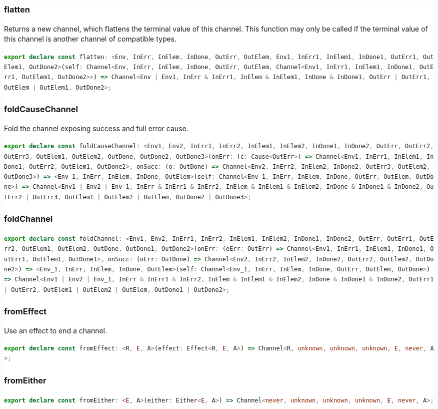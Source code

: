 ### flatten

Returns a new channel, which flattens the terminal value of this channel.
This function may only be called if the terminal value of this channel is
another channel of compatible types.

```ts
export declare const flatten: <Env, InErr, InElem, InDone, OutErr, OutElem, Env1, InErr1, InElem1, InDone1, OutErr1, OutElem1, OutDone2>(self: Channel<Env, InErr, InElem, InDone, OutErr, OutElem, Channel<Env1, InErr1, InElem1, InDone1, OutErr1, OutElem1, OutDone2>>) => Channel<Env | Env1, InErr & InErr1, InElem & InElem1, InDone & InDone1, OutErr | OutErr1, OutElem | OutElem1, OutDone2>;
```

### foldCauseChannel

Fold the channel exposing success and full error cause.

```ts
export declare const foldCauseChannel: <Env1, Env2, InErr1, InErr2, InElem1, InElem2, InDone1, InDone2, OutErr, OutErr2, OutErr3, OutElem1, OutElem2, OutDone, OutDone2, OutDone3>(onErr: (c: Cause<OutErr>) => Channel<Env1, InErr1, InElem1, InDone1, OutErr2, OutElem1, OutDone2>, onSucc: (o: OutDone) => Channel<Env2, InErr2, InElem2, InDone2, OutErr3, OutElem2, OutDone3>) => <Env_1, InErr, InElem, InDone, OutElem>(self: Channel<Env_1, InErr, InElem, InDone, OutErr, OutElem, OutDone>) => Channel<Env1 | Env2 | Env_1, InErr & InErr1 & InErr2, InElem & InElem1 & InElem2, InDone & InDone1 & InDone2, OutErr2 | OutErr3, OutElem1 | OutElem2 | OutElem, OutDone2 | OutDone3>;
```

### foldChannel

```ts
export declare const foldChannel: <Env1, Env2, InErr1, InErr2, InElem1, InElem2, InDone1, InDone2, OutErr, OutErr1, OutErr2, OutElem1, OutElem2, OutDone, OutDone1, OutDone2>(onErr: (oErr: OutErr) => Channel<Env1, InErr1, InElem1, InDone1, OutErr1, OutElem1, OutDone1>, onSucc: (oErr: OutDone) => Channel<Env2, InErr2, InElem2, InDone2, OutErr2, OutElem2, OutDone2>) => <Env_1, InErr, InElem, InDone, OutElem>(self: Channel<Env_1, InErr, InElem, InDone, OutErr, OutElem, OutDone>) => Channel<Env1 | Env2 | Env_1, InErr & InErr1 & InErr2, InElem & InElem1 & InElem2, InDone & InDone1 & InDone2, OutErr1 | OutErr2, OutElem1 | OutElem2 | OutElem, OutDone1 | OutDone2>;
```

### fromEffect

Use an effect to end a channel.

```ts
export declare const fromEffect: <R, E, A>(effect: Effect<R, E, A>) => Channel<R, unknown, unknown, unknown, E, never, A>;
```

### fromEither

```ts
export declare const fromEither: <E, A>(either: Either<E, A>) => Channel<never, unknown, unknown, unknown, E, never, A>;
```
